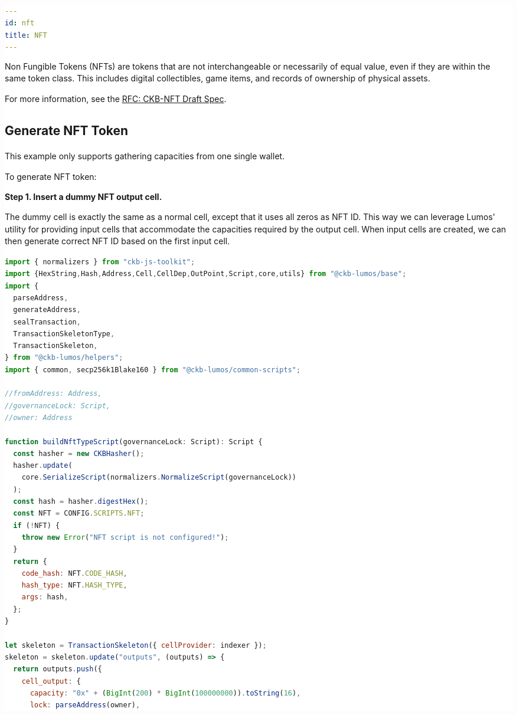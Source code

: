 ```yaml
---
id: nft
title: NFT
---
```


Non Fungible Tokens (NFTs) are tokens that are not interchangeable or necessarily of equal value, even if they are within the same token class. This includes digital collectibles, game items, and records of ownership of physical assets.

For more information, see the [RFC: CKB-NFT Draft Spec](https://talk.nervos.org/t/rfc-ckb-nft-draft-spec/4779).

## Generate NFT Token

This example only supports gathering capacities from one single wallet.

To generate NFT token:

**Step 1. Insert a dummy NFT output cell.** 

The dummy cell is exactly the same as a normal cell, except that it uses all zeros as NFT ID. This way we can leverage Lumos' utility for providing input cells that accommodate the capacities required by the output cell. When input cells are created, we can then generate correct NFT ID based on the first input cell.

```javascript
import { normalizers } from "ckb-js-toolkit";
import {HexString,Hash,Address,Cell,CellDep,OutPoint,Script,core,utils} from "@ckb-lumos/base";
import {
  parseAddress,
  generateAddress,
  sealTransaction,
  TransactionSkeletonType,
  TransactionSkeleton,
} from "@ckb-lumos/helpers";
import { common, secp256k1Blake160 } from "@ckb-lumos/common-scripts";

//fromAddress: Address,
//governanceLock: Script,
//owner: Address

function buildNftTypeScript(governanceLock: Script): Script {
  const hasher = new CKBHasher();
  hasher.update(
    core.SerializeScript(normalizers.NormalizeScript(governanceLock))
  );
  const hash = hasher.digestHex();
  const NFT = CONFIG.SCRIPTS.NFT;
  if (!NFT) {
    throw new Error("NFT script is not configured!");
  }
  return {
    code_hash: NFT.CODE_HASH,
    hash_type: NFT.HASH_TYPE,
    args: hash,
  };
}

let skeleton = TransactionSkeleton({ cellProvider: indexer });
skeleton = skeleton.update("outputs", (outputs) => {
  return outputs.push({
    cell_output: {
      capacity: "0x" + (BigInt(200) * BigInt(100000000)).toString(16),
      lock: parseAddress(owner),
```